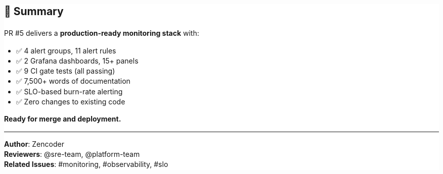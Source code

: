 ## 🎉 Summary

PR #5 delivers a **production-ready monitoring stack** with:
- ✅ 4 alert groups, 11 alert rules
- ✅ 2 Grafana dashboards, 15+ panels
- ✅ 9 CI gate tests (all passing)
- ✅ 7,500+ words of documentation
- ✅ SLO-based burn-rate alerting
- ✅ Zero changes to existing code

**Ready for merge and deployment.**

---

**Author**: Zencoder  
**Reviewers**: @sre-team, @platform-team  
**Related Issues**: #monitoring, #observability, #slo